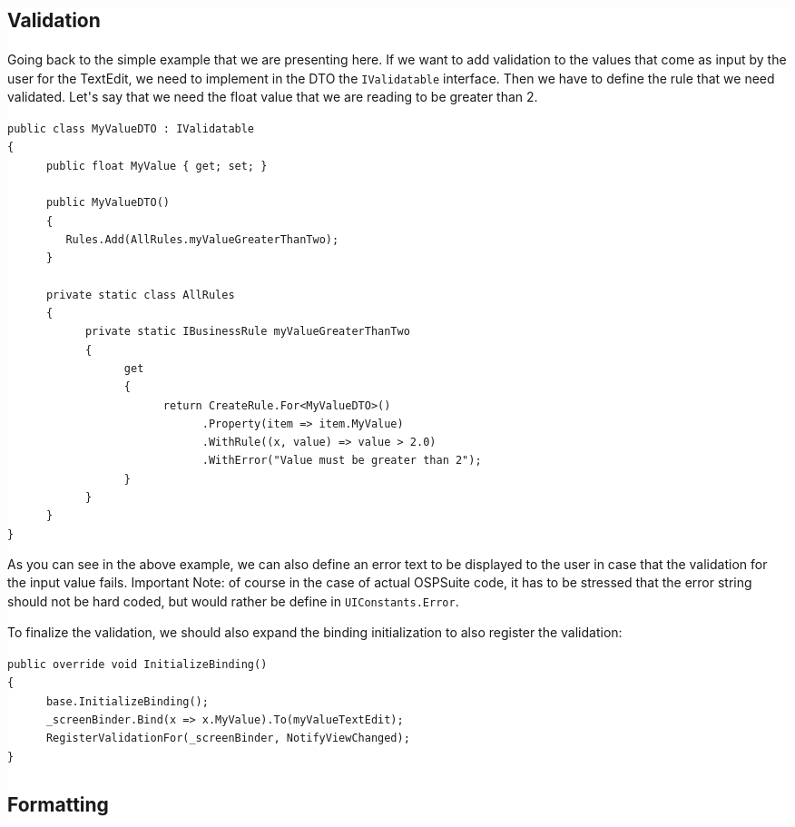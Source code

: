 ## Validation

Going back to the simple example that we are presenting here. If we want to add validation to the values that come as input by the user for the TextEdit, we need to implement in the DTO the `IValidatable` interface. Then we have to define the rule that we need validated. Let's say that we need the float value that we are reading to be greater than 2.


```
public class MyValueDTO : IValidatable
{
      public float MyValue { get; set; }

      public MyValueDTO()
      {
         Rules.Add(AllRules.myValueGreaterThanTwo);
      }

      private static class AllRules
      {
            private static IBusinessRule myValueGreaterThanTwo
            {
                  get
                  {
                        return CreateRule.For<MyValueDTO>()
                              .Property(item => item.MyValue)
                              .WithRule((x, value) => value > 2.0)
                              .WithError("Value must be greater than 2");
                  }
            }
      }
}
```

As you can see in the above example, we can also define an error text to be displayed to the user in case that the validation for the input value fails.
Important Note: of course in the case of actual OSPSuite code, it has to be stressed that the error string should not be hard coded, but would rather be define in `UIConstants.Error`.

To finalize the validation, we should also expand the binding initialization to also register the validation:

```
public override void InitializeBinding()
{
      base.InitializeBinding();
      _screenBinder.Bind(x => x.MyValue).To(myValueTextEdit); 
      RegisterValidationFor(_screenBinder, NotifyViewChanged);
}
```

## Formatting
